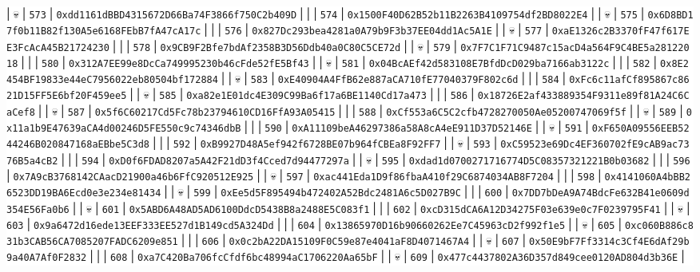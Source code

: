 | 💀 | `573` | `0xdd1161dBBD4315672D66Ba74F3866f750C2b409D` |
|  | `574` | `0x1500F40D62B52b11B2263B4109754df2BD8022E4` |
| 💀 | `575` | `0x6D8BD17f0b11B82f130A5e6168FEbB7fA47cA17c` |
|  | `576` | `0x827Dc293bea4281a0A79b9F3b37EE04dd1Ac5A1E` |
| 💀 | `577` | `0xaE1326c2B3370fF47f617EE3FcAcA45B21724230` |
|  | `578` | `0x9CB9F2Bfe7bdAf2358B3D56Ddb40a0C80C5CE72d` |
| 💀 | `579` | `0x7F7C1F71C9487c15acD4a564F9C4BE5a28122018` |
|  | `580` | `0x312A7EE99e8DcCa749995230b46cFde52fE5Bf43` |
| 💀 | `581` | `0x04BcAEf42d583108E7BfdDcD029ba7166ab3122c` |
|  | `582` | `0x8E2454BF19833e44eC7956022eb80504bf172884` |
| 💀 | `583` | `0xE40904A4FfB62e887aCA710fE77040379F802c6d` |
|  | `584` | `0xFc6c11afCf895867c8621D15FF5E6bf20F459ee5` |
| 💀 | `585` | `0xa82e1E01dc4E309C99Ba6f17a6BE1140Cd17a473` |
|  | `586` | `0x18726E2af433889354F9311e89f81A24C6CaCef8` |
| 💀 | `587` | `0x5f6C60217Cd5Fc78b23794610CD16FfA93A05415` |
|  | `588` | `0xCf553a6C5C2cfb4728270050Ae05200747069f5f` |
| 💀 | `589` | `0x11a1b9E47639aCA4d00246D5FE550c9c74346dbB` |
|  | `590` | `0xA11109beA46297386a58A8cA4eE911D37D52146E` |
| 💀 | `591` | `0xF650A09556EEB5244246B020847168aEBbe5C3d8` |
|  | `592` | `0xB9927D48A5ef942f6728BE07b964fCBEa8F92FF7` |
| 💀 | `593` | `0xC59523e69Dc4EF360702fE9cAB9ac7376B5a4cB2` |
|  | `594` | `0xD0f6FDAD8207a5A42F21dD3f4Cced7d94477297a` |
| 💀 | `595` | `0xdad1d0700271716774D5C08357321221B0b03682` |
|  | `596` | `0x7A9cB3768142CAacD21900a46b6FfC920512E925` |
| 💀 | `597` | `0xac441Eda1D9f86fbaA410f29C6874034AB8F7204` |
|  | `598` | `0x4141060A4bBB26523DD19BA6Ecd0e3e234e81434` |
| 💀 | `599` | `0xEe5d5F895494b472402A52Bdc2481A6c5D027B9C` |
|  | `600` | `0x7DD7bDeA9A74BdcFe632B41e0609d354E56Fa0b6` |
| 💀 | `601` | `0x5ABD6A48AD5AD6100DdcD5438B8a2488E5C083f1` |
|  | `602` | `0xcD315dCA6A12D34275F03e639e0c7F0239795F41` |
| 💀 | `603` | `0x9a6472d16ede13EEF333EE527d1B149cd5A324Dd` |
|  | `604` | `0x13865970D16b90660262Ee7C45963cD2f992f1e5` |
| 💀 | `605` | `0xc060B886c831b3CAB56CA7085207FADC6209e851` |
|  | `606` | `0x0c2bA22DA15109F0C59e87e4041aF8D4071467A4` |
| 💀 | `607` | `0x50E9bF7Ff3314c3Cf4E6dAf29b9a40A7Af0F2832` |
|  | `608` | `0xa7C420Ba706fcCfdf6bc48994aC1706220Aa65bF` |
| 💀 | `609` | `0x477c4437802A36D357d849cee0120AD804d3b36E` |